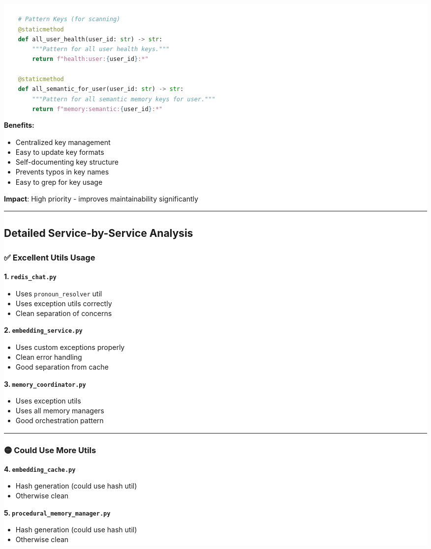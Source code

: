 ```python

    # Pattern Keys (for scanning)
    @staticmethod
    def all_user_health(user_id: str) -> str:
        """Pattern for all user health keys."""
        return f"health:user:{user_id}:*"

    @staticmethod
    def all_semantic_for_user(user_id: str) -> str:
        """Pattern for all semantic memory keys for user."""
        return f"memory:semantic:{user_id}:*"
```

**Benefits:**
- Centralized key management
- Easy to update key formats
- Self-documenting key structure
- Prevents typos in key names
- Easy to grep for key usage

**Impact**: High priority - improves maintainability significantly

---

## Detailed Service-by-Service Analysis

### ✅ Excellent Utils Usage

**1. `redis_chat.py`**
- Uses `pronoun_resolver` util
- Uses exception utils correctly
- Clean separation of concerns

**2. `embedding_service.py`**
- Uses custom exceptions properly
- Clean error handling
- Good separation from cache

**3. `memory_coordinator.py`**
- Uses exception utils
- Uses all memory managers
- Good orchestration pattern

---

### 🟡 Could Use More Utils

**4. `embedding_cache.py`**
- Hash generation (could use hash util)
- Otherwise clean

**5. `procedural_memory_manager.py`**
- Hash generation (could use hash util)
- Otherwise clean
